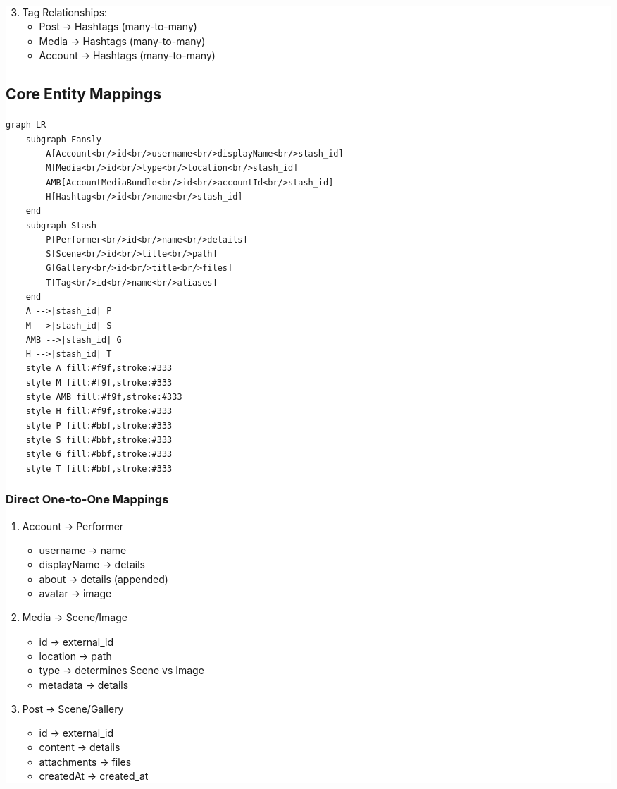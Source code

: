 3. Tag Relationships:
   - Post -> Hashtags (many-to-many)
   - Media -> Hashtags (many-to-many)
   - Account -> Hashtags (many-to-many)

## Core Entity Mappings

```mermaid
graph LR
    subgraph Fansly
        A[Account<br/>id<br/>username<br/>displayName<br/>stash_id]
        M[Media<br/>id<br/>type<br/>location<br/>stash_id]
        AMB[AccountMediaBundle<br/>id<br/>accountId<br/>stash_id]
        H[Hashtag<br/>id<br/>name<br/>stash_id]
    end
    subgraph Stash
        P[Performer<br/>id<br/>name<br/>details]
        S[Scene<br/>id<br/>title<br/>path]
        G[Gallery<br/>id<br/>title<br/>files]
        T[Tag<br/>id<br/>name<br/>aliases]
    end
    A -->|stash_id| P
    M -->|stash_id| S
    AMB -->|stash_id| G
    H -->|stash_id| T
    style A fill:#f9f,stroke:#333
    style M fill:#f9f,stroke:#333
    style AMB fill:#f9f,stroke:#333
    style H fill:#f9f,stroke:#333
    style P fill:#bbf,stroke:#333
    style S fill:#bbf,stroke:#333
    style G fill:#bbf,stroke:#333
    style T fill:#bbf,stroke:#333
```

### Direct One-to-One Mappings

1. Account -> Performer

   - username -> name
   - displayName -> details
   - about -> details (appended)
   - avatar -> image

2. Media -> Scene/Image

   - id -> external_id
   - location -> path
   - type -> determines Scene vs Image
   - metadata -> details

3. Post -> Scene/Gallery
   - id -> external_id
   - content -> details
   - attachments -> files
   - createdAt -> created_at
